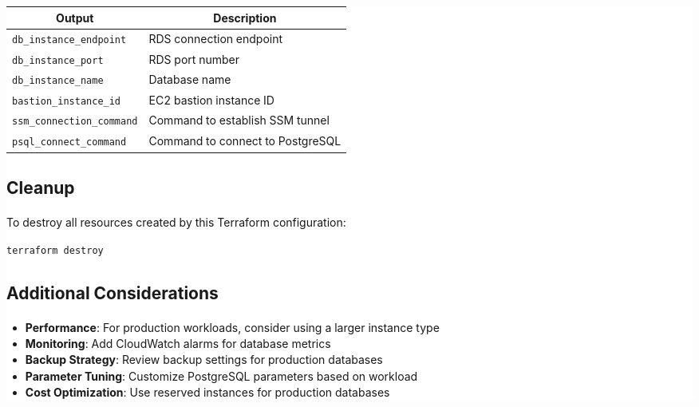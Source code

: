 | Output | Description |
|--------|-------------|
| `db_instance_endpoint` | RDS connection endpoint |
| `db_instance_port` | RDS port number |
| `db_instance_name` | Database name |
| `bastion_instance_id` | EC2 bastion instance ID |
| `ssm_connection_command` | Command to establish SSM tunnel |
| `psql_connect_command` | Command to connect to PostgreSQL |

## Cleanup

To destroy all resources created by this Terraform configuration:

```bash
terraform destroy
```

## Additional Considerations

- **Performance**: For production workloads, consider using a larger instance type
- **Monitoring**: Add CloudWatch alarms for database metrics
- **Backup Strategy**: Review backup settings for production databases
- **Parameter Tuning**: Customize PostgreSQL parameters based on workload
- **Cost Optimization**: Use reserved instances for production databases

